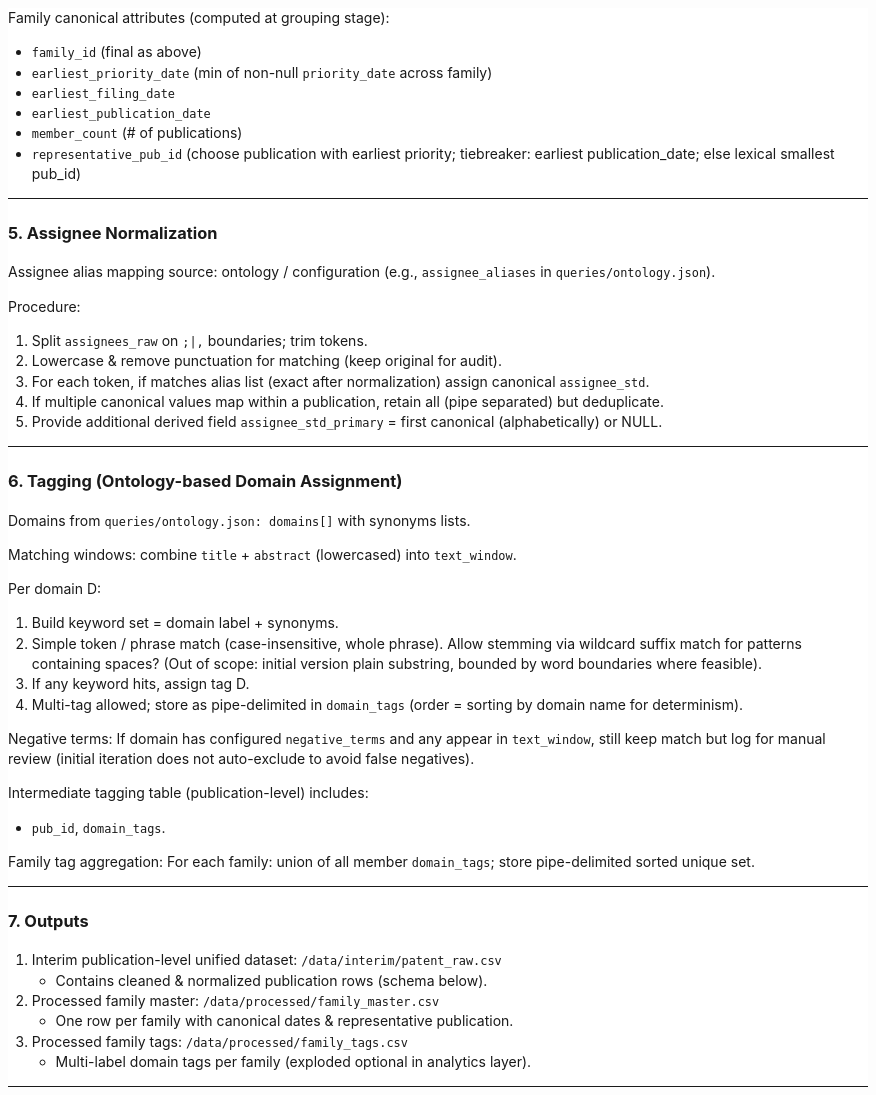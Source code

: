 Family canonical attributes (computed at grouping stage):
- `family_id` (final as above)
- `earliest_priority_date` (min of non-null `priority_date` across family)
- `earliest_filing_date`
- `earliest_publication_date`
- `member_count` (# of publications)
- `representative_pub_id` (choose publication with earliest priority; tiebreaker: earliest publication_date; else lexical smallest pub_id)

---
### 5. Assignee Normalization
Assignee alias mapping source: ontology / configuration (e.g., `assignee_aliases` in `queries/ontology.json`).

Procedure:
1. Split `assignees_raw` on `;|,` boundaries; trim tokens.
2. Lowercase & remove punctuation for matching (keep original for audit).
3. For each token, if matches alias list (exact after normalization) assign canonical `assignee_std`.
4. If multiple canonical values map within a publication, retain all (pipe separated) but deduplicate.
5. Provide additional derived field `assignee_std_primary` = first canonical (alphabetically) or NULL.

---
### 6. Tagging (Ontology-based Domain Assignment)
Domains from `queries/ontology.json: domains[]` with synonyms lists.

Matching windows: combine `title` + `abstract` (lowercased) into `text_window`.

Per domain D:
1. Build keyword set = domain label + synonyms.
2. Simple token / phrase match (case-insensitive, whole phrase). Allow stemming via wildcard suffix match for patterns containing spaces? (Out of scope: initial version plain substring, bounded by word boundaries where feasible).
3. If any keyword hits, assign tag D.
4. Multi-tag allowed; store as pipe-delimited in `domain_tags` (order = sorting by domain name for determinism).

Negative terms: If domain has configured `negative_terms` and any appear in `text_window`, still keep match but log for manual review (initial iteration does not auto-exclude to avoid false negatives).

Intermediate tagging table (publication-level) includes:
- `pub_id`, `domain_tags`.

Family tag aggregation:
For each family: union of all member `domain_tags`; store pipe-delimited sorted unique set.

---
### 7. Outputs

1. Interim publication-level unified dataset: `/data/interim/patent_raw.csv`
	- Contains cleaned & normalized publication rows (schema below).
2. Processed family master: `/data/processed/family_master.csv`
	- One row per family with canonical dates & representative publication.
3. Processed family tags: `/data/processed/family_tags.csv`
	- Multi-label domain tags per family (exploded optional in analytics layer).

---